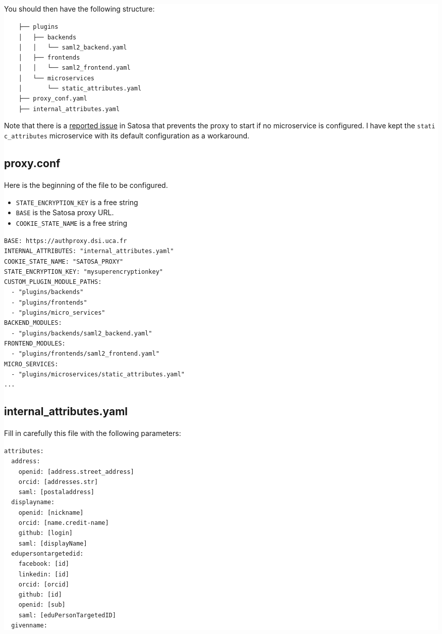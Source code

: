 You should then have the following structure:
```bash
	├── plugins
	│   ├── backends
	│   │   └── saml2_backend.yaml
	│   ├── frontends
	│   │   └── saml2_frontend.yaml
	│   └── microservices
	│       └── static_attributes.yaml
	├── proxy_conf.yaml
	├── internal_attributes.yaml
```

Note that there is a [reported issue](https://github.com/IdentityPython/SATOSA/issues/184) in Satosa that prevents the proxy to start if no microservice is configured. I have kept the `static_attributes` microservice with its default configuration as a workaround.

## proxy.conf

Here is the beginning of the file to be configured. 

- `STATE_ENCRYPTION_KEY` is a free string
- `BASE` is the Satosa proxy URL.
- `COOKIE_STATE_NAME` is a free string

```
BASE: https://authproxy.dsi.uca.fr
INTERNAL_ATTRIBUTES: "internal_attributes.yaml"
COOKIE_STATE_NAME: "SATOSA_PROXY"
STATE_ENCRYPTION_KEY: "mysuperencryptionkey"
CUSTOM_PLUGIN_MODULE_PATHS:
  - "plugins/backends"
  - "plugins/frontends"
  - "plugins/micro_services"
BACKEND_MODULES:
  - "plugins/backends/saml2_backend.yaml"
FRONTEND_MODULES:
  - "plugins/frontends/saml2_frontend.yaml"
MICRO_SERVICES:
  - "plugins/microservices/static_attributes.yaml"
...
```

## internal_attributes.yaml

Fill in carefully this file with the following parameters:

```
attributes:
  address:
    openid: [address.street_address]
    orcid: [addresses.str]
    saml: [postaladdress]
  displayname:
    openid: [nickname]
    orcid: [name.credit-name]
    github: [login]
    saml: [displayName]
  edupersontargetedid:
    facebook: [id]
    linkedin: [id]
    orcid: [orcid]
    github: [id]
    openid: [sub]
    saml: [eduPersonTargetedID]
  givenname:
```
